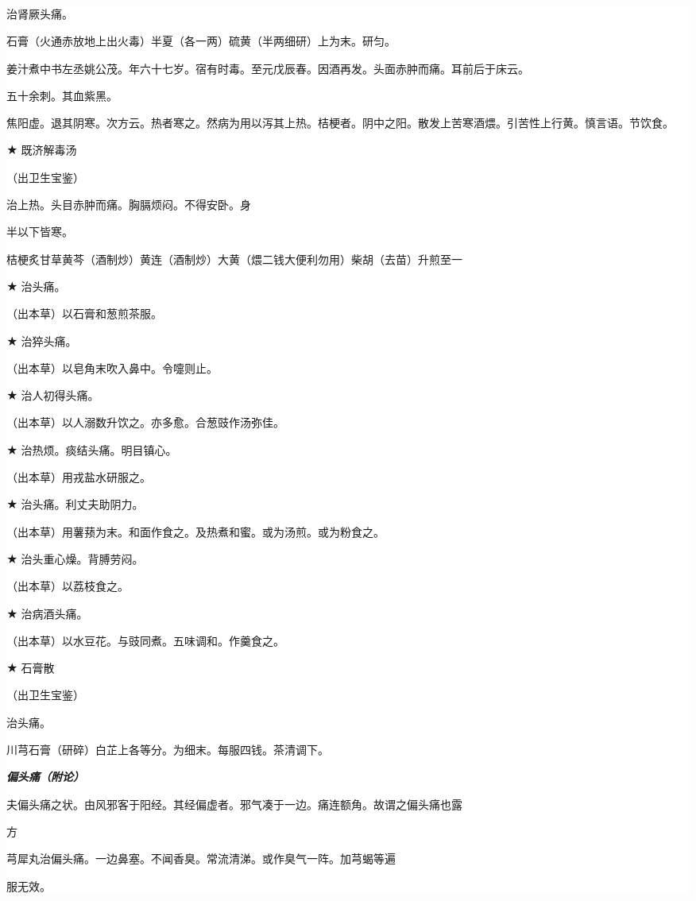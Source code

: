 治肾厥头痛。  

石膏（火通赤放地上出火毒）半夏（各一两）硫黄（半两细研）上为末。研匀。  

姜汁煮中书左丞姚公茂。年六十七岁。宿有时毒。至元戊辰春。因酒再发。头面赤肿而痛。耳前后于床云。  

五十余刺。其血紫黑。  

焦阳虚。退其阴寒。次方云。热者寒之。然病为用以泻其上热。桔梗者。阴中之阳。散发上苦寒酒煨。引苦性上行黄。慎言语。节饮食。  

★ 既济解毒汤  

（出卫生宝鉴）  

治上热。头目赤肿而痛。胸膈烦闷。不得安卧。身  

半以下皆寒。  

桔梗炙甘草黄芩（酒制炒）黄连（酒制炒）大黄（煨二钱大便利勿用）柴胡（去苗）升煎至一  

★ 治头痛。  

（出本草）以石膏和葱煎茶服。  

★ 治猝头痛。  

（出本草）以皂角末吹入鼻中。令嚏则止。  

★ 治人初得头痛。  

（出本草）以人溺数升饮之。亦多愈。合葱豉作汤弥佳。  

★ 治热烦。痰结头痛。明目镇心。  

（出本草）用戎盐水研服之。  

★ 治头痛。利丈夫助阴力。  

（出本草）用薯蓣为末。和面作食之。及热煮和蜜。或为汤煎。或为粉食之。  

★ 治头重心燥。背膊劳闷。  

（出本草）以荔枝食之。  

★ 治病酒头痛。  

（出本草）以水豆花。与豉同煮。五味调和。作羹食之。  

★ 石膏散  

（出卫生宝鉴）  

治头痛。  

川芎石膏（研碎）白芷上各等分。为细末。每服四钱。茶清调下。  

***偏头痛（附论）***  

夫偏头痛之状。由风邪客于阳经。其经偏虚者。邪气凑于一边。痛连额角。故谓之偏头痛也露  

方  

芎犀丸治偏头痛。一边鼻塞。不闻香臭。常流清涕。或作臭气一阵。加芎蝎等遍  

服无效。  
